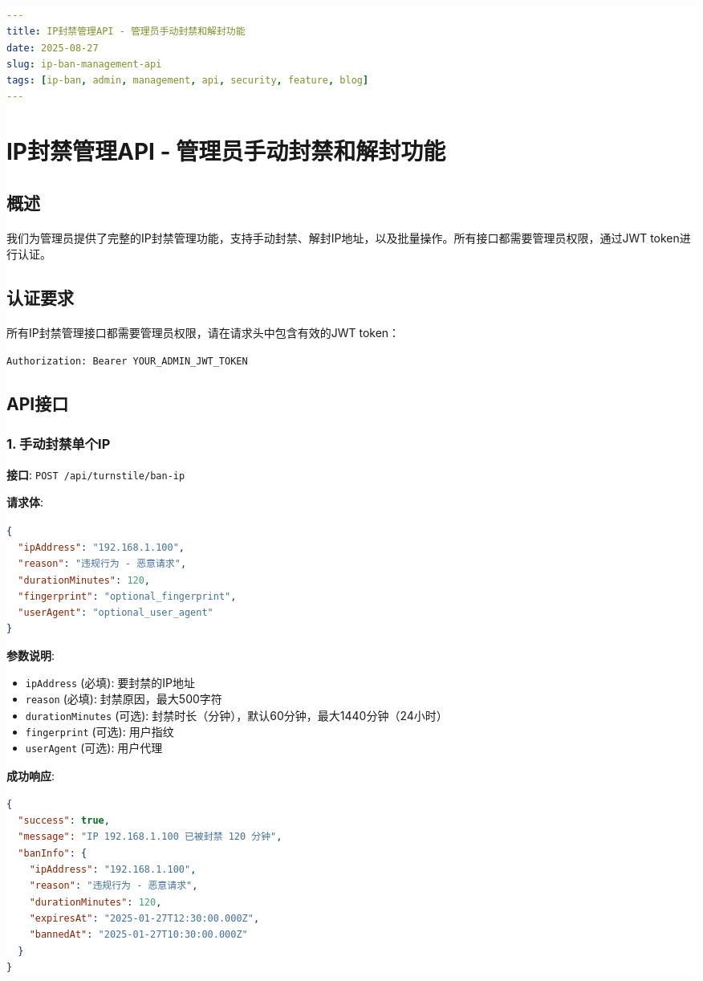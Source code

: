 ```yaml
---
title: IP封禁管理API - 管理员手动封禁和解封功能
date: 2025-08-27
slug: ip-ban-management-api
tags: [ip-ban, admin, management, api, security, feature, blog]
---
```


# IP封禁管理API - 管理员手动封禁和解封功能

## 概述

我们为管理员提供了完整的IP封禁管理功能，支持手动封禁、解封IP地址，以及批量操作。所有接口都需要管理员权限，通过JWT token进行认证。

## 认证要求

所有IP封禁管理接口都需要管理员权限，请在请求头中包含有效的JWT token：

```http
Authorization: Bearer YOUR_ADMIN_JWT_TOKEN
```

## API接口

### 1. 手动封禁单个IP

**接口**: `POST /api/turnstile/ban-ip`

**请求体**:

```json
{
  "ipAddress": "192.168.1.100",
  "reason": "违规行为 - 恶意请求",
  "durationMinutes": 120,
  "fingerprint": "optional_fingerprint",
  "userAgent": "optional_user_agent"
}
```

**参数说明**:

- `ipAddress` (必填): 要封禁的IP地址
- `reason` (必填): 封禁原因，最大500字符
- `durationMinutes` (可选): 封禁时长（分钟），默认60分钟，最大1440分钟（24小时）
- `fingerprint` (可选): 用户指纹
- `userAgent` (可选): 用户代理

**成功响应**:

```json
{
  "success": true,
  "message": "IP 192.168.1.100 已被封禁 120 分钟",
  "banInfo": {
    "ipAddress": "192.168.1.100",
    "reason": "违规行为 - 恶意请求",
    "durationMinutes": 120,
    "expiresAt": "2025-01-27T12:30:00.000Z",
    "bannedAt": "2025-01-27T10:30:00.000Z"
  }
}
```
